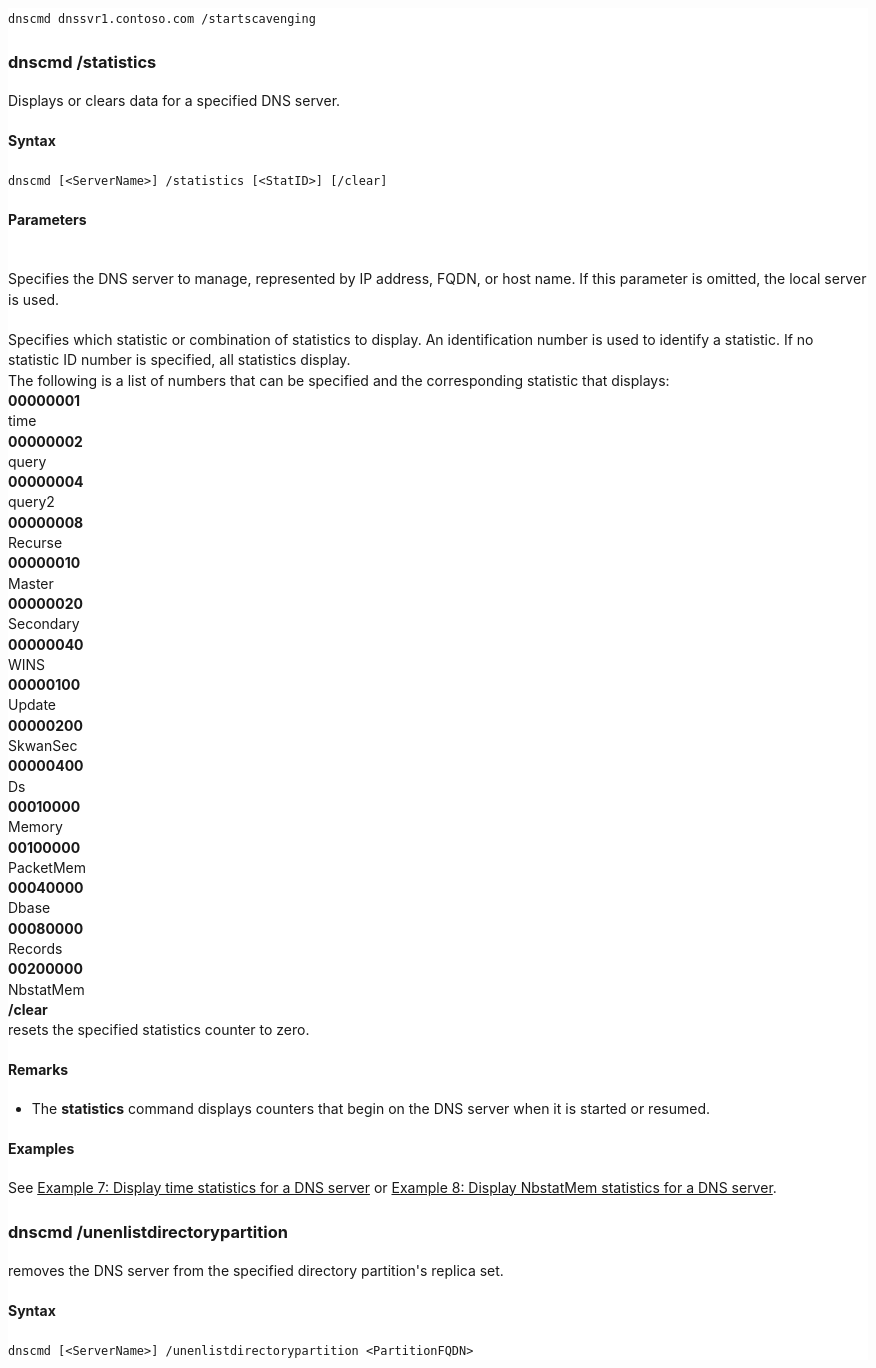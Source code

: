 `dnscmd dnssvr1.contoso.com /startscavenging`  
### <a name="BKMK_19"></a>dnscmd /statistics  
Displays or clears data for a specified DNS server.  
#### Syntax  
```  
dnscmd [<ServerName>] /statistics [<StatID>] [/clear]   
```  
#### Parameters  
**<ServerName>**  
Specifies the DNS server to manage, represented by IP address, FQDN, or host name. If this parameter is omitted, the local server is used.  
**<StatID>**  
Specifies which statistic or combination of statistics to display. An identification number is used to identify a statistic. If no statistic ID number is specified, all statistics display.  
The following is a list of numbers that can be specified and the corresponding statistic that displays:  
**00000001**  
time  
**00000002**  
query  
**00000004**  
query2  
**00000008**  
Recurse  
**00000010**  
Master  
**00000020**  
Secondary  
**00000040**  
WINS  
**00000100**  
Update  
**00000200**  
SkwanSec  
**00000400**  
Ds  
**00010000**  
Memory  
**00100000**  
PacketMem  
**00040000**  
Dbase  
**00080000**  
Records  
**00200000**  
NbstatMem  
**/clear**  
resets the specified statistics counter to zero.  
#### Remarks  
-   The **statistics** command displays counters that begin on the DNS server when it is started or resumed.  
#### Examples  
See [Example 7: Display time statistics for a DNS server](https://technet.microsoft.com/library/cc784399(v=ws.10).aspx) or [Example 8: Display NbstatMem statistics for a DNS server](https://technet.microsoft.com/library/cc784399(v=ws.10).aspx).  
### <a name="BKMK_20"></a>dnscmd /unenlistdirectorypartition  
removes the DNS server from the specified directory partition's replica set.  
#### Syntax  
```  
dnscmd [<ServerName>] /unenlistdirectorypartition <PartitionFQDN>  
```
